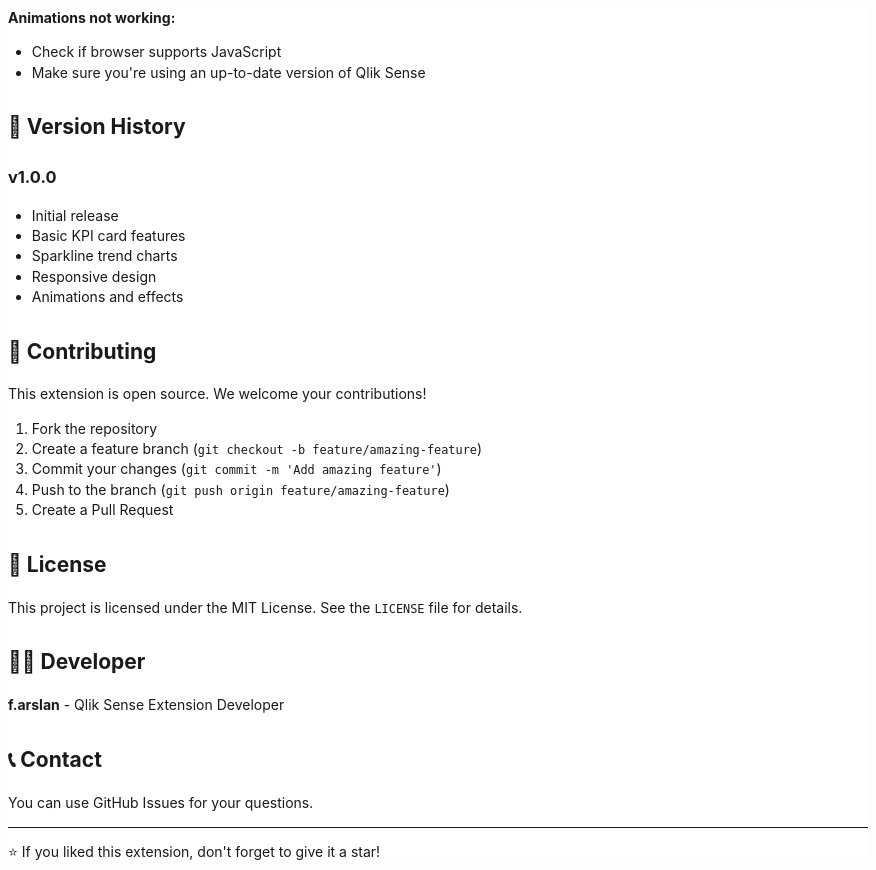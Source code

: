 **Animations not working:**
- Check if browser supports JavaScript
- Make sure you're using an up-to-date version of Qlik Sense

## 📝 Version History

### v1.0.0
- Initial release
- Basic KPI card features
- Sparkline trend charts
- Responsive design
- Animations and effects

## 🤝 Contributing

This extension is open source. We welcome your contributions!

1. Fork the repository
2. Create a feature branch (`git checkout -b feature/amazing-feature`)
3. Commit your changes (`git commit -m 'Add amazing feature'`)
4. Push to the branch (`git push origin feature/amazing-feature`)
5. Create a Pull Request

## 📄 License

This project is licensed under the MIT License. See the `LICENSE` file for details.

## 👨‍💻 Developer

**f.arslan** - Qlik Sense Extension Developer

## 📞 Contact

You can use GitHub Issues for your questions.

---

⭐ If you liked this extension, don't forget to give it a star!


